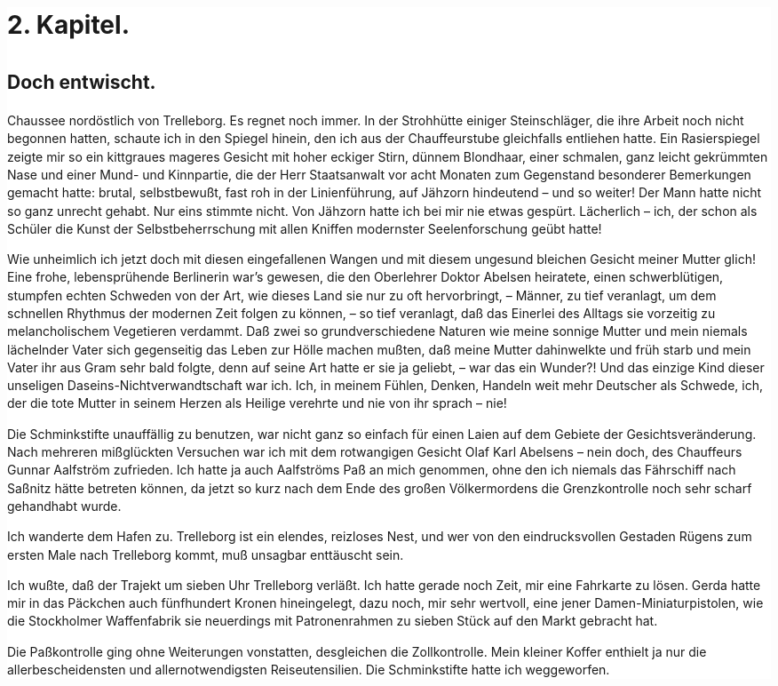 2\. Kapitel.
============
Doch entwischt.
---------------

Chaussee nordöstlich von Trelleborg. Es regnet noch immer. In der Strohhütte
einiger Steinschläger, die ihre Arbeit noch nicht begonnen hatten, schaute ich
in den Spiegel hinein, den ich aus der Chauffeurstube gleichfalls entliehen
hatte. Ein Rasierspiegel zeigte mir so ein kittgraues mageres Gesicht mit hoher
eckiger Stirn, dünnem Blondhaar, einer schmalen, ganz leicht gekrümmten Nase
und einer Mund- und Kinnpartie, die der Herr Staatsanwalt vor acht Monaten zum
Gegenstand besonderer Bemerkungen gemacht hatte: brutal, selbstbewußt, fast roh
in der Linienführung, auf Jähzorn hindeutend – und so weiter! Der Mann hatte
nicht so ganz unrecht gehabt. Nur eins stimmte nicht. Von Jähzorn hatte ich bei
mir nie etwas gespürt. Lächerlich – ich, der schon als Schüler die Kunst der
Selbstbeherrschung mit allen Kniffen modernster Seelenforschung geübt hatte!

Wie unheimlich ich jetzt doch mit diesen eingefallenen Wangen und mit diesem
ungesund bleichen Gesicht meiner Mutter glich! Eine frohe, lebensprühende
Berlinerin war’s gewesen, die den Oberlehrer Doktor Abelsen heiratete, einen
schwerblütigen, stumpfen echten Schweden von der Art, wie dieses Land sie nur
zu oft hervorbringt, – Männer, zu tief veranlagt, um dem schnellen Rhythmus der
modernen Zeit folgen zu können, – so tief veranlagt, daß das Einerlei des
Alltags sie vorzeitig zu melancholischem Vegetieren verdammt. Daß zwei so
grundverschiedene Naturen wie meine sonnige Mutter und mein niemals lächelnder
Vater sich gegenseitig das Leben zur Hölle machen mußten, daß meine Mutter
dahinwelkte und früh starb und mein Vater ihr aus Gram sehr bald folgte, denn
auf seine Art hatte er sie ja geliebt, – war das ein Wunder?! Und das einzige
Kind dieser unseligen Daseins-Nichtverwandtschaft war ich. Ich, in meinem
Fühlen, Denken, Handeln weit mehr Deutscher als Schwede, ich, der die tote
Mutter in seinem Herzen als Heilige verehrte und nie von ihr sprach – nie!

Die Schminkstifte unauffällig zu benutzen, war nicht ganz so einfach für einen
Laien auf dem Gebiete der Gesichtsveränderung. Nach mehreren mißglückten
Versuchen war ich mit dem rotwangigen Gesicht Olaf Karl Abelsens – nein doch,
des Chauffeurs Gunnar Aalfström zufrieden. Ich hatte ja auch Aalfströms Paß an
mich genommen, ohne den ich niemals das Fährschiff nach Saßnitz hätte betreten
können, da jetzt so kurz nach dem Ende des großen Völkermordens die
Grenzkontrolle noch sehr scharf gehandhabt wurde.

Ich wanderte dem Hafen zu. Trelleborg ist ein elendes, reizloses Nest, und wer
von den eindrucksvollen Gestaden Rügens zum ersten Male nach Trelleborg kommt,
muß unsagbar enttäuscht sein.

Ich wußte, daß der Trajekt um sieben Uhr Trelleborg verläßt. Ich hatte gerade
noch Zeit, mir eine Fahrkarte zu lösen. Gerda hatte mir in das Päckchen auch
fünfhundert Kronen hineingelegt, dazu noch, mir sehr wertvoll, eine jener
Damen-Miniaturpistolen, wie die Stockholmer Waffenfabrik sie neuerdings mit
Patronenrahmen zu sieben Stück auf den Markt gebracht hat.

Die Paßkontrolle ging ohne Weiterungen vonstatten, desgleichen die
Zollkontrolle. Mein kleiner Koffer enthielt ja nur die allerbescheidensten und
allernotwendigsten Reiseutensilien. Die Schminkstifte hatte ich weggeworfen.
